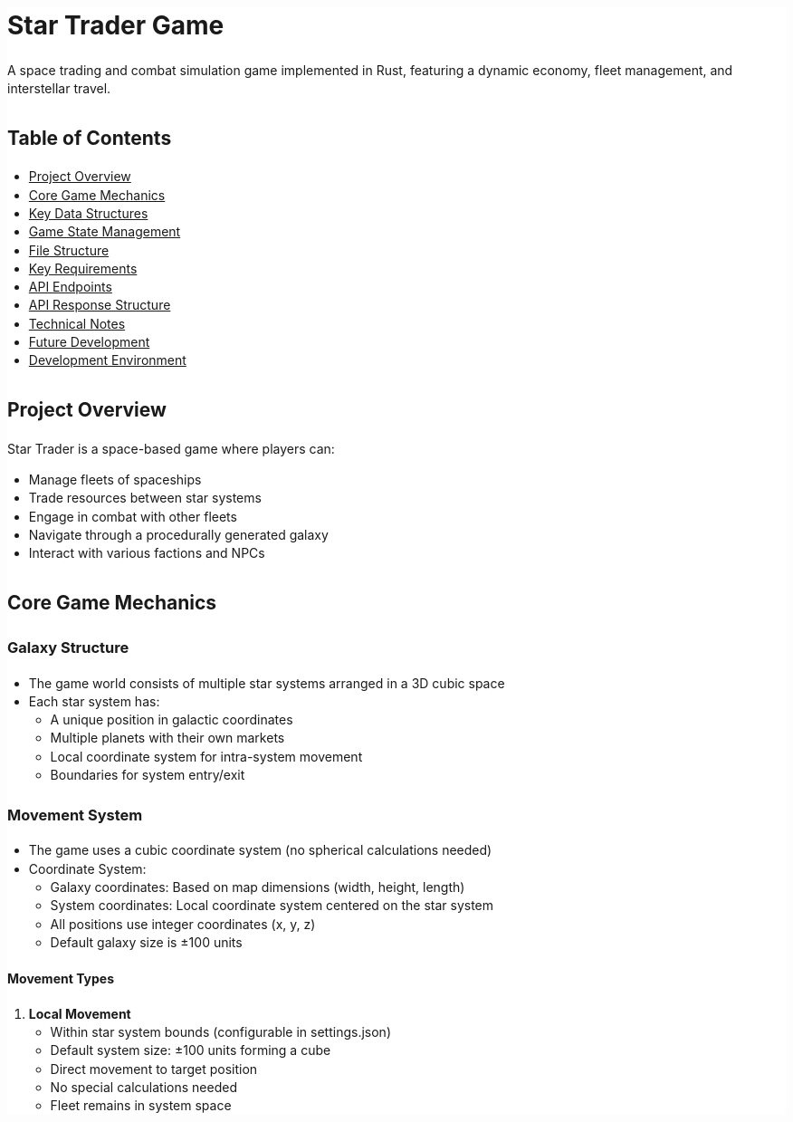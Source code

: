 # Star Trader Game

A space trading and combat simulation game implemented in Rust, featuring a dynamic economy, fleet management, and interstellar travel.

## Table of Contents
- [Project Overview](#project-overview)
- [Core Game Mechanics](#core-game-mechanics)
- [Key Data Structures](#key-data-structures)
- [Game State Management](#game-state-management)
- [File Structure](#file-structure)
- [Key Requirements](#key-requirements)
- [API Endpoints](#api-endpoints)
- [API Response Structure](#api-response-structure)
- [Technical Notes](#technical-notes)
- [Future Development](#future-development-considerations)
- [Development Environment](#development-environment)

## Project Overview

Star Trader is a space-based game where players can:
- Manage fleets of spaceships
- Trade resources between star systems
- Engage in combat with other fleets
- Navigate through a procedurally generated galaxy
- Interact with various factions and NPCs

## Core Game Mechanics

### Galaxy Structure
- The game world consists of multiple star systems arranged in a 3D cubic space
- Each star system has:
  - A unique position in galactic coordinates
  - Multiple planets with their own markets
  - Local coordinate system for intra-system movement
  - Boundaries for system entry/exit

### Movement System
- The game uses a cubic coordinate system (no spherical calculations needed)
- Coordinate System:
  - Galaxy coordinates: Based on map dimensions (width, height, length)
  - System coordinates: Local coordinate system centered on the star system
  - All positions use integer coordinates (x, y, z)
  - Default galaxy size is ±100 units

#### Movement Types
1. **Local Movement**
   - Within star system bounds (configurable in settings.json)
   - Default system size: ±100 units forming a cube
   - Direct movement to target position
   - No special calculations needed
   - Fleet remains in system space
